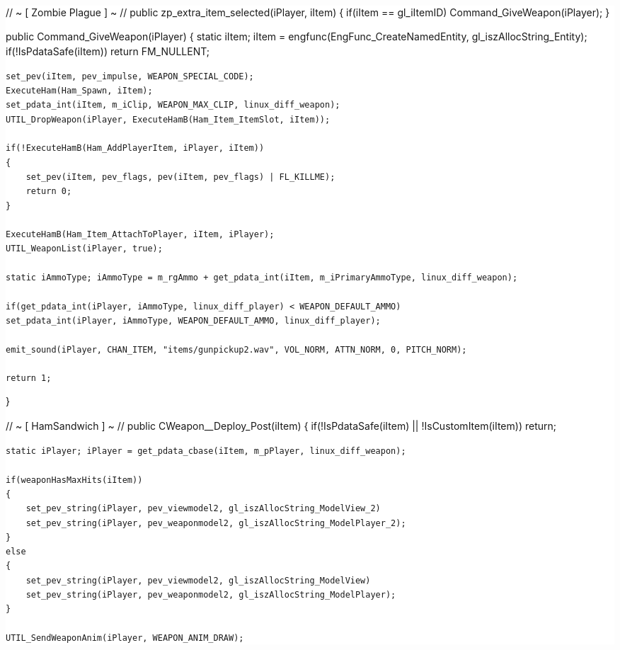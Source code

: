 // ~ [ Zombie Plague ] ~ //
public zp_extra_item_selected(iPlayer, iItem)
{
	if(iItem == gl_iItemID)
		Command_GiveWeapon(iPlayer);
}

public Command_GiveWeapon(iPlayer)
{
	static iItem; iItem = engfunc(EngFunc_CreateNamedEntity, gl_iszAllocString_Entity);
	if(!IsPdataSafe(iItem)) return FM_NULLENT;

	set_pev(iItem, pev_impulse, WEAPON_SPECIAL_CODE);
	ExecuteHam(Ham_Spawn, iItem);
	set_pdata_int(iItem, m_iClip, WEAPON_MAX_CLIP, linux_diff_weapon);
	UTIL_DropWeapon(iPlayer, ExecuteHamB(Ham_Item_ItemSlot, iItem));

	if(!ExecuteHamB(Ham_AddPlayerItem, iPlayer, iItem))
	{
		set_pev(iItem, pev_flags, pev(iItem, pev_flags) | FL_KILLME);
		return 0;
	}

	ExecuteHamB(Ham_Item_AttachToPlayer, iItem, iPlayer);
	UTIL_WeaponList(iPlayer, true);

	static iAmmoType; iAmmoType = m_rgAmmo + get_pdata_int(iItem, m_iPrimaryAmmoType, linux_diff_weapon);

	if(get_pdata_int(iPlayer, iAmmoType, linux_diff_player) < WEAPON_DEFAULT_AMMO)
	set_pdata_int(iPlayer, iAmmoType, WEAPON_DEFAULT_AMMO, linux_diff_player);

	emit_sound(iPlayer, CHAN_ITEM, "items/gunpickup2.wav", VOL_NORM, ATTN_NORM, 0, PITCH_NORM);

	return 1;
}

// ~ [ HamSandwich ] ~ //
public CWeapon__Deploy_Post(iItem)
{
	if(!IsPdataSafe(iItem) || !IsCustomItem(iItem)) return;

	static iPlayer; iPlayer = get_pdata_cbase(iItem, m_pPlayer, linux_diff_weapon);

	if(weaponHasMaxHits(iItem))
	{
		set_pev_string(iPlayer, pev_viewmodel2, gl_iszAllocString_ModelView_2)
		set_pev_string(iPlayer, pev_weaponmodel2, gl_iszAllocString_ModelPlayer_2);
	}
	else
	{
		set_pev_string(iPlayer, pev_viewmodel2, gl_iszAllocString_ModelView)
		set_pev_string(iPlayer, pev_weaponmodel2, gl_iszAllocString_ModelPlayer);
	}

	UTIL_SendWeaponAnim(iPlayer, WEAPON_ANIM_DRAW);
